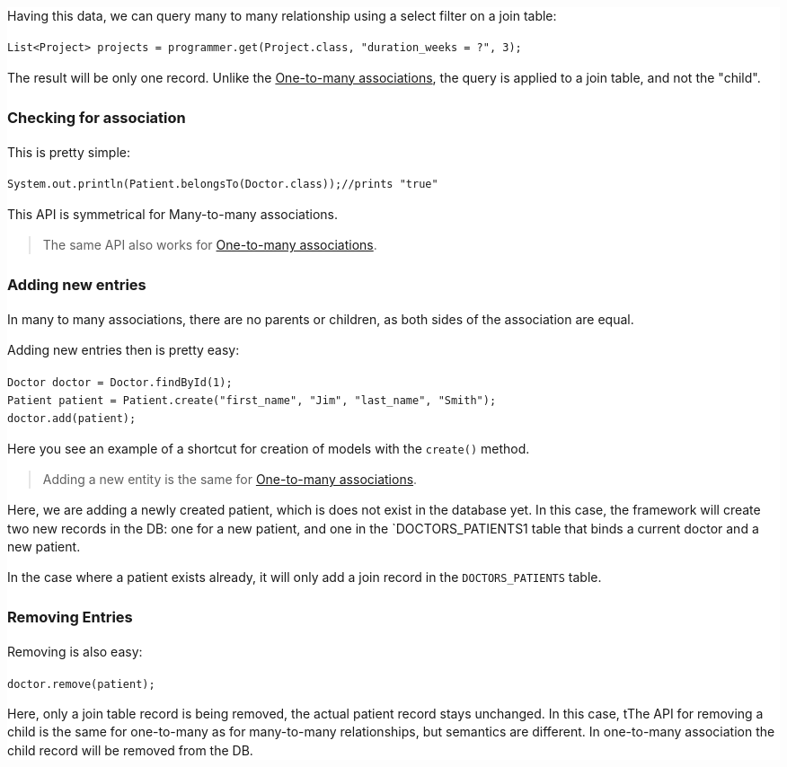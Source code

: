 Having this data, we can query many to many relationship using a select filter on a join table:

~~~~ {.java}
List<Project> projects = programmer.get(Project.class, "duration_weeks = ?", 3);
~~~~

The result will be only one record. Unlike the [One-to-many associations](one_to_many_associations),
the query is applied to a join table, and not the "child".

### Checking for association

This is pretty simple:

~~~~ {.java}
System.out.println(Patient.belongsTo(Doctor.class));//prints "true"
~~~~

This API is symmetrical for Many-to-many associations.

> The same API also works for [One-to-many associations](one_to_many_associations).

### Adding new entries

In many to many associations, there are no parents or children, as both sides of the association are equal.

Adding new entries then is pretty easy:

~~~~ {.java}
Doctor doctor = Doctor.findById(1);
Patient patient = Patient.create("first_name", "Jim", "last_name", "Smith");
doctor.add(patient);
~~~~

Here you see an example of a shortcut for creation of models with the `create()` method.

> Adding a new entity is the same for  [One-to-many associations](one_to_many_associations).

Here, we are adding a newly created patient, which is does not exist in the database yet.
In this case, the framework will create two new records in the DB:
one for a new patient, and one in the `DOCTORS_PATIENTS1 table that binds a current doctor and a new patient.

In the case where a patient exists already, it will only add a join record in the `DOCTORS_PATIENTS` table.

### Removing Entries

Removing is also easy:

~~~~ {.java}
doctor.remove(patient);
~~~~

Here, only a join table record is being removed, the actual patient record stays unchanged.
In this case, tThe API for removing a child is the same for one-to-many as for many-to-many relationships,
but semantics are different. In one-to-many association the child record will be removed from the DB.
